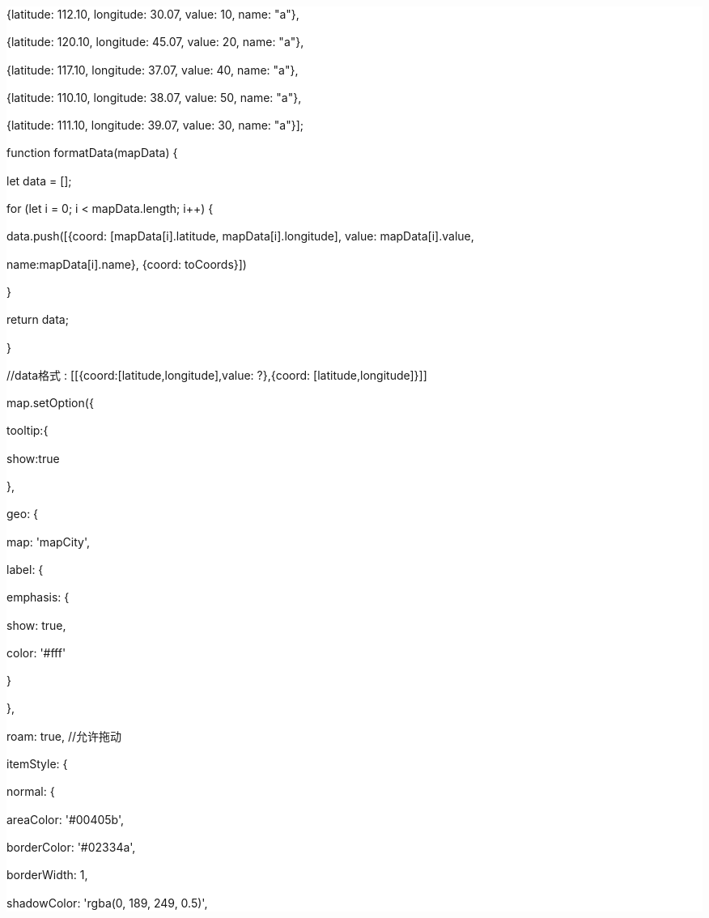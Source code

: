 {latitude: 112.10, longitude: 30.07, value: 10, name: "a"},

{latitude: 120.10, longitude: 45.07, value: 20, name: "a"},

{latitude: 117.10, longitude: 37.07, value: 40, name: "a"},

{latitude: 110.10, longitude: 38.07, value: 50, name: "a"},

{latitude: 111.10, longitude: 39.07, value: 30, name: "a"}\];

function formatData(mapData) {

let data = \[\];

for (let i = 0; i \< mapData.length; i++) {

data.push(\[{coord: \[mapData\[i\].latitude, mapData\[i\].longitude\], value: mapData\[i\].value,

name:mapData\[i\].name}, {coord: toCoords}\])

}

return data;

}

//data格式 : \[\[{coord:\[latitude,longitude\],value: ?},{coord: \[latitude,longitude\]}\]\]

map.setOption({

tooltip:{

show:true

},

geo: {

map: 'mapCity',

label: {

emphasis: {

show: true,

color: '#fff'

}

},

roam: true, //允许拖动

itemStyle: {

normal: {

areaColor: '#00405b',

borderColor: '#02334a',

borderWidth: 1,

shadowColor: 'rgba(0, 189, 249, 0.5)',
